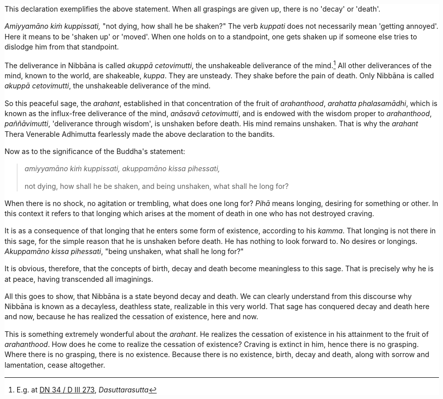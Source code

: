 This declaration exemplifies the above statement. When all graspings are given
up, there is no 'decay' or 'death'.

*Amiyyamāno kiṁ kuppissati,* "not dying, how shall he be shaken?" The verb
*kuppati* does not necessarily mean 'getting annoyed'. Here it means to be
'shaken up' or 'moved'. When one holds on to a standpoint, one gets shaken up if
someone else tries to dislodge him from that standpoint.

The deliverance in Nibbāna is called *akuppā cetovimutti*, the unshakeable
deliverance of the mind.[^fn483] All other deliverances of the mind, known to
the world, are shakeable, *kuppa*. They are unsteady. They shake before the pain
of death. Only Nibbāna is called *akuppā cetovimutti*, the unshakeable
deliverance of the mind.

So this peaceful sage, the *arahant*, established in that concentration of the
fruit of *arahanthood*, *arahatta phalasamādhi*, which is known as the
influx-free deliverance of the mind, *anāsavā cetovimutti*, and is endowed with
the wisdom proper to *arahanthood*, *paññāvimutti*, 'deliverance through
wisdom', is unshaken before death. His mind remains unshaken. That is why the
*arahant* Thera Venerable Adhimutta fearlessly made the above declaration to the
bandits.

Now as to the significance of the Buddha's statement:

> *amiyyamāno kiṁ kuppissati, akuppamāno kissa pihessati,*
>
> not dying, how shall he be shaken, and being unshaken, what shall he long
> for?

When there is no shock, no agitation or trembling, what does one long for?
*Pihā* means longing, desiring for something or other. In this context it refers
to that longing which arises at the moment of death in one who has not destroyed
craving.

It is as a consequence of that longing that he enters some form of existence,
according to his *kamma*. That longing is not there in this sage, for the simple
reason that he is unshaken before death. He has nothing to look forward to. No
desires or longings. *Akuppamāno kissa pihessati*, "being unshaken, what shall
he long for?"

It is obvious, therefore, that the concepts of birth, decay and death become
meaningless to this sage. That is precisely why he is at peace, having
transcended all imaginings.

All this goes to show, that Nibbāna is a state beyond decay and death. We can
clearly understand from this discourse why Nibbāna is known as a decayless,
deathless state, realizable in this very world. That sage has conquered decay
and death here and now, because he has realized the cessation of existence, here
and now.

This is something extremely wonderful about the *arahant*. He realizes the
cessation of existence in his attainment to the fruit of *arahanthood*. How does
he come to realize the cessation of existence? Craving is extinct in him, hence
there is no grasping. Where there is no grasping, there is no existence. Because
there is no existence, birth, decay and death, along with sorrow and
lamentation, cease altogether.


[^fn477]: [MN 64 / M I 436](https://suttacentral.net/mn64/pli/ms), *Mahāmālunkyasutta*
[^fn478]: [SN 35.248 / S IV 201](https://suttacentral.net/sn35.248/pli/ms), *Yavakalāpisutta*
[^fn479]: [MN 140 / M III 246](https://suttacentral.net/mn140/pli/ms), *Dhātuvibhaṅgasutta*
[^fn480]: See *Sermon 4*
[^fn481]: See *Sermon 8*
[^fn482]: [Thag 16.1 / Th 715](https://suttacentral.net/thag16.1/pli/ms), *Adhimutta Theragāthā*
[^fn483]: E.g. at [DN 34 / D III 273](https://suttacentral.net/dn34/pli/ms), *Dasuttarasutta*
[^fn484]: The *vipallāsas* occur at [AN 4.49 / A II 52](https://suttacentral.net/an4.49/pli/ms), *Vipallāsasutta*
[^fn485]: See *Sermon 8*
[^fn486]: See *Sermon 2*; [Ud 3.10 / Ud 32](https://suttacentral.net/ud3.10/pli/ms), *Lokasutta*
[^fn487]: [Snp 5.5 / Sn 1055-1056](https://suttacentral.net/snp5.5/pli/ms), *Mettagūmāṇavapucchā*
[^fn488]: [Snp 4.13 / Sn 902](https://suttacentral.net/snp4.13/pli/ms), *Mahāviyūhasutta*
[^fn489]: [SN 22.3 / S III 9](https://suttacentral.net/sn22.3/pli/ms), *Hāliddikānisutta*
[^fn490]: [SN 43.14-43 / S IV 372](https://suttacentral.net/sn43.14-43/pli/ms), *Asaṅkhatasaṁyutta*
[^fn491]: [Snp 5.11 / Sn 1092](https://suttacentral.net/snp5.11/pli/ms), *Kappamāṇavapucchā*
[^fn492]: [Snp 5.11 / Sn 1094](https://suttacentral.net/snp5.11/pli/ms), *Kappamāṇavapucchā*
[^fn493]: [Ud 8.2 / Ud 80](https://suttacentral.net/ud8.2/pli/ms), *Tatiyanibbānapaṭisaṁyuttasutta*
[^fn494]: [MN 140 / M III 239](https://suttacentral.net/mn140/pli/ms), *Dhātuvibhaṅgasutta*
[^fn495]: [MN 140 / M III 240](https://suttacentral.net/mn140/pli/ms), *Dhātuvibhaṅgasutta*
[^fn496]: See *Sermons 6 and 7*
[^fn497]: [Thag 19.1 / Th 1101](https://suttacentral.net/thag19.1/pli/ms), *Tālapuṭa Theragāthā*
[^fn498]: [Thag 16.1 / Th 717](https://suttacentral.net/thag16.1/pli/ms), *Adhimutta Theragāthā,* see *Sermon 8*
[^fn499]: [MN 140 / M III 244](https://suttacentral.net/mn140/pli/ms), *Dhātuvibhaṅgasutta*
[^fn500]: [SN 22.95 / S III 141](https://suttacentral.net/sn22.95/pli/ms), *Pheṇapiṇḍūpamasutta*
[^fn501]: Vism 327
[^fn502]: See *Asaṅkhatasaṁyutta*, [SN 43 / S IV 359-373](https://suttacentral.net/pitaka/sutta/linked/sn/sn-salayatanavaggasamyutta/sn43)
[^fn503]: Mil 268
[^fn504]: [AN 10.58 / A IV 338](https://suttacentral.net/an10.58/pli/ms), *Kiṁmūlakasutta*
[^fn505]: [MN 140 / M III 244](https://suttacentral.net/mn140/pli/ms), *Dhātuvibhaṅgasutta*
[^fn506]: [MN 113 / M III 44](https://suttacentral.net/mn113/pli/ms), *Sappurisasutta*
[^fn507]: [AN 3.40 / A I 150](https://suttacentral.net/an3.40/pli/ms), *Ādhipateyyasutta*
[^fn508]: [AN 1.209-218 / A I 24](https://suttacentral.net/an1.209-218/pli/ms), *Etadaggavagga*
[^fn509]: [Ud 1.10 / Ud 8](https://suttacentral.net/ud1.10/pli/ms), *Bāhiyasutta*
[^fn510]: [Snp 4.6 / Sn 813](https://suttacentral.net/snp4.6/pli/ms), *Jarāsutta*